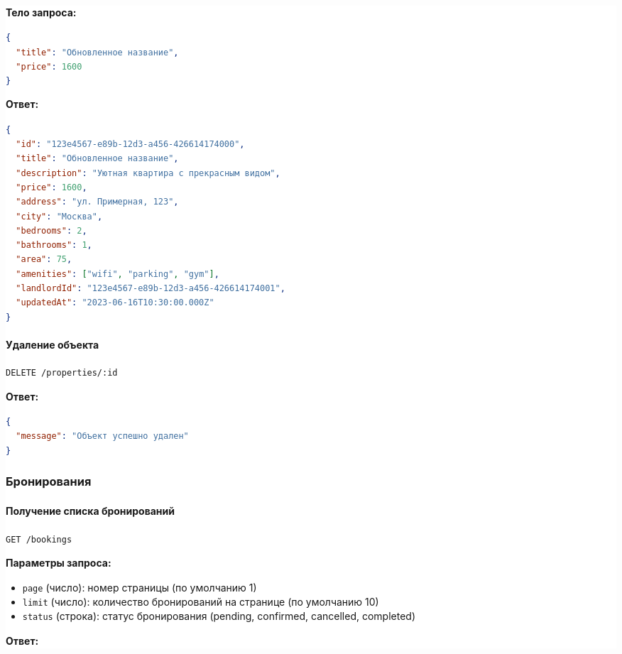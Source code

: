 **Тело запроса:**

```json
{
  "title": "Обновленное название",
  "price": 1600
}
```

**Ответ:**

```json
{
  "id": "123e4567-e89b-12d3-a456-426614174000",
  "title": "Обновленное название",
  "description": "Уютная квартира с прекрасным видом",
  "price": 1600,
  "address": "ул. Примерная, 123",
  "city": "Москва",
  "bedrooms": 2,
  "bathrooms": 1,
  "area": 75,
  "amenities": ["wifi", "parking", "gym"],
  "landlordId": "123e4567-e89b-12d3-a456-426614174001",
  "updatedAt": "2023-06-16T10:30:00.000Z"
}
```

#### Удаление объекта

```
DELETE /properties/:id
```

**Ответ:**

```json
{
  "message": "Объект успешно удален"
}
```

### Бронирования

#### Получение списка бронирований

```
GET /bookings
```

**Параметры запроса:**

- `page` (число): номер страницы (по умолчанию 1)
- `limit` (число): количество бронирований на странице (по умолчанию 10)
- `status` (строка): статус бронирования (pending, confirmed, cancelled, completed)

**Ответ:**
